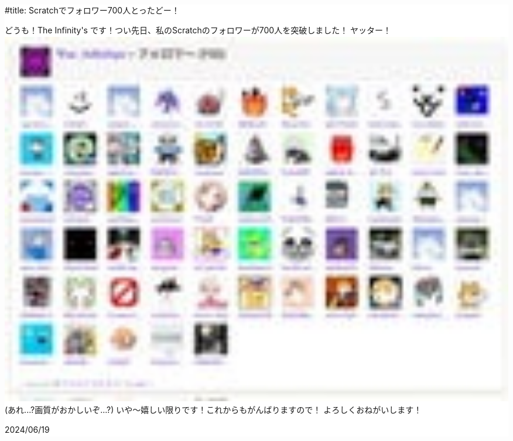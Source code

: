 #title: Scratchでフォロワー700人とったどー！

どうも！The Infinity's です！つい先日、私のScratchのフォロワーが700人を突破しました！
ヤッター！
<img src="./thumbnail.png" style="width:100%;" />
(あれ...?画質がおかしいぞ...?)
いや〜嬉しい限りです！これからもがんばりますので！
よろしくおねがいします！

<date>2024/06/19</date>